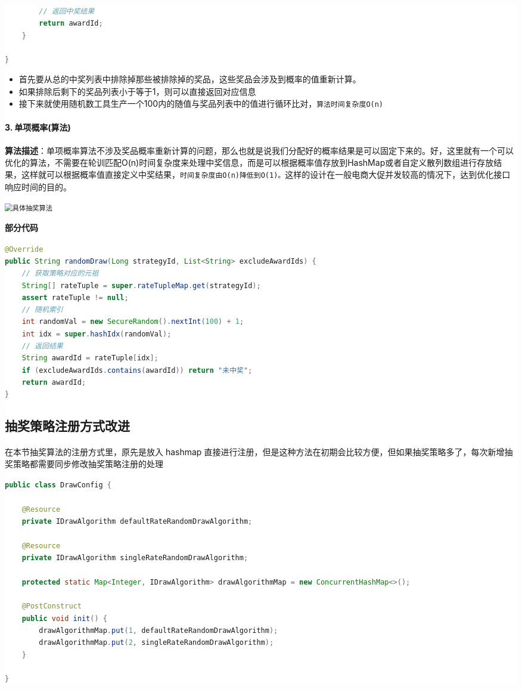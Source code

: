 ```java
        // 返回中奖结果
        return awardId;
    }

}
```

- 首先要从总的中奖列表中排除掉那些被排除掉的奖品，这些奖品会涉及到概率的值重新计算。
- 如果排除后剩下的奖品列表小于等于1，则可以直接返回对应信息
- 接下来就使用随机数工具生产一个100内的随值与奖品列表中的值进行循环比对，`算法时间复杂度O(n)`

#### 3. 单项概率(算法)

**算法描述**：单项概率算法不涉及奖品概率重新计算的问题，那么也就是说我们分配好的概率结果是可以固定下来的。好，这里就有一个可以优化的算法，不需要在轮训匹配O(n)时间复杂度来处理中奖信息，而是可以根据概率值存放到HashMap或者自定义散列数组进行存放结果，这样就可以根据概率值直接定义中奖结果，`时间复杂度由O(n)降低到O(1)。`这样的设计在一般电商大促并发较高的情况下，达到优化接口响应时间的目的。

<img src="https://happychan.oss-cn-shenzhen.aliyuncs.com/img/具体抽奖算法.png" alt="具体抽奖算法" style="zoom: 80%;" />

**部分代码**

```java
@Override
public String randomDraw(Long strategyId, List<String> excludeAwardIds) {
    // 获取策略对应的元祖
    String[] rateTuple = super.rateTupleMap.get(strategyId);
    assert rateTuple != null;
    // 随机索引
    int randomVal = new SecureRandom().nextInt(100) + 1;
    int idx = super.hashIdx(randomVal);
    // 返回结果
    String awardId = rateTuple[idx];
    if (excludeAwardIds.contains(awardId)) return "未中奖";
    return awardId;
}
```

## 抽奖策略注册方式改进

在本节抽奖算法的注册方式里，原先是放入 hashmap  直接进行注册，但是这种方法在初期会比较方便，但如果抽奖策略多了，每次新增抽奖策略都需要同步修改抽奖策略注册的处理

```java
public class DrawConfig {

    @Resource
    private IDrawAlgorithm defaultRateRandomDrawAlgorithm;

    @Resource
    private IDrawAlgorithm singleRateRandomDrawAlgorithm;

    protected static Map<Integer, IDrawAlgorithm> drawAlgorithmMap = new ConcurrentHashMap<>();

    @PostConstruct
    public void init() {
        drawAlgorithmMap.put(1, defaultRateRandomDrawAlgorithm);
        drawAlgorithmMap.put(2, singleRateRandomDrawAlgorithm);
    }

}
```
